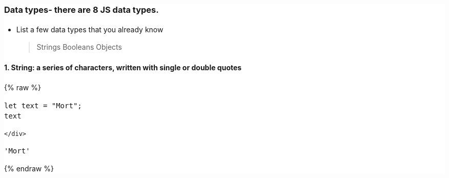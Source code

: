<div class="cell border-box-sizing text_cell rendered"><div class="inner_cell">
<div class="text_cell_render border-box-sizing rendered_html">
<h3 id="Data-types--there-are-8-JS-data-types.">Data types- there are 8 JS data types.<a class="anchor-link" href="#Data-types--there-are-8-JS-data-types."> </a></h3><ul>
<li>List a few data types that you already know<blockquote><p>Strings
Booleans
Objects</p>
</blockquote>
</li>
</ul>

</div>
</div>
</div>
<div class="cell border-box-sizing text_cell rendered"><div class="inner_cell">
<div class="text_cell_render border-box-sizing rendered_html">
<h4 id="1.-String:-a-series-of-characters,-written-with-single-or-double-quotes">1. String: a series of characters, written with single or double quotes<a class="anchor-link" href="#1.-String:-a-series-of-characters,-written-with-single-or-double-quotes"> </a></h4>
</div>
</div>
</div>
    {% raw %}
    
<div class="cell border-box-sizing code_cell rendered">
<div class="input">

<div class="inner_cell">
    <div class="input_area">
<div class=" highlight hl-javascript"><pre><span></span><span class="kd">let</span> <span class="nx">text</span> <span class="o">=</span> <span class="s2">&quot;Mort&quot;</span><span class="p">;</span>
<span class="nx">text</span>
</pre></div>

    </div>
</div>
</div>

<div class="output_wrapper">
<div class="output">

<div class="output_area">



<div class="output_text output_subarea output_execute_result">
<pre>&#39;Mort&#39;</pre>
</div>

</div>

</div>
</div>

</div>
    {% endraw %}
